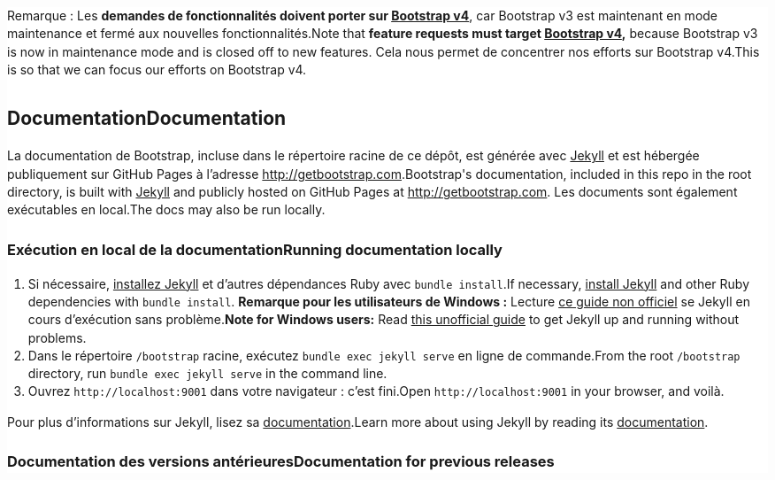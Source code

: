 <span data-ttu-id="b4529-132">Remarque : Les **demandes de fonctionnalités doivent porter sur [Bootstrap v4](https://github.com/twbs/bootstrap/tree/v4-dev)**, car Bootstrap v3 est maintenant en mode maintenance et fermé aux nouvelles fonctionnalités.</span><span class="sxs-lookup"><span data-stu-id="b4529-132">Note that **feature requests must target [Bootstrap v4](https://github.com/twbs/bootstrap/tree/v4-dev),** because Bootstrap v3 is now in maintenance mode and is closed off to new features.</span></span> <span data-ttu-id="b4529-133">Cela nous permet de concentrer nos efforts sur Bootstrap v4.</span><span class="sxs-lookup"><span data-stu-id="b4529-133">This is so that we can focus our efforts on Bootstrap v4.</span></span>


## <a name="documentation"></a><span data-ttu-id="b4529-134">Documentation</span><span class="sxs-lookup"><span data-stu-id="b4529-134">Documentation</span></span>

<span data-ttu-id="b4529-135">La documentation de Bootstrap, incluse dans le répertoire racine de ce dépôt, est générée avec [Jekyll](http://jekyllrb.com) et est hébergée publiquement sur GitHub Pages à l’adresse <http://getbootstrap.com>.</span><span class="sxs-lookup"><span data-stu-id="b4529-135">Bootstrap's documentation, included in this repo in the root directory, is built with [Jekyll](http://jekyllrb.com) and publicly hosted on GitHub Pages at <http://getbootstrap.com>.</span></span> <span data-ttu-id="b4529-136">Les documents sont également exécutables en local.</span><span class="sxs-lookup"><span data-stu-id="b4529-136">The docs may also be run locally.</span></span>

### <a name="running-documentation-locally"></a><span data-ttu-id="b4529-137">Exécution en local de la documentation</span><span class="sxs-lookup"><span data-stu-id="b4529-137">Running documentation locally</span></span>

1. <span data-ttu-id="b4529-138">Si nécessaire, [installez Jekyll](http://jekyllrb.com/docs/installation) et d’autres dépendances Ruby avec `bundle install`.</span><span class="sxs-lookup"><span data-stu-id="b4529-138">If necessary, [install Jekyll](http://jekyllrb.com/docs/installation) and other Ruby dependencies with `bundle install`.</span></span>
   <span data-ttu-id="b4529-139">**Remarque pour les utilisateurs de Windows :** Lecture [ce guide non officiel](http://jekyll-windows.juthilo.com/) se Jekyll en cours d’exécution sans problème.</span><span class="sxs-lookup"><span data-stu-id="b4529-139">**Note for Windows users:** Read [this unofficial guide](http://jekyll-windows.juthilo.com/) to get Jekyll up and running without problems.</span></span>
2. <span data-ttu-id="b4529-140">Dans le répertoire `/bootstrap` racine, exécutez `bundle exec jekyll serve` en ligne de commande.</span><span class="sxs-lookup"><span data-stu-id="b4529-140">From the root `/bootstrap` directory, run `bundle exec jekyll serve` in the command line.</span></span>
4. <span data-ttu-id="b4529-141">Ouvrez `http://localhost:9001` dans votre navigateur : c’est fini.</span><span class="sxs-lookup"><span data-stu-id="b4529-141">Open `http://localhost:9001` in your browser, and voilà.</span></span>

<span data-ttu-id="b4529-142">Pour plus d’informations sur Jekyll, lisez sa [documentation](http://jekyllrb.com/docs/home/).</span><span class="sxs-lookup"><span data-stu-id="b4529-142">Learn more about using Jekyll by reading its [documentation](http://jekyllrb.com/docs/home/).</span></span>

### <a name="documentation-for-previous-releases"></a><span data-ttu-id="b4529-143">Documentation des versions antérieures</span><span class="sxs-lookup"><span data-stu-id="b4529-143">Documentation for previous releases</span></span>
